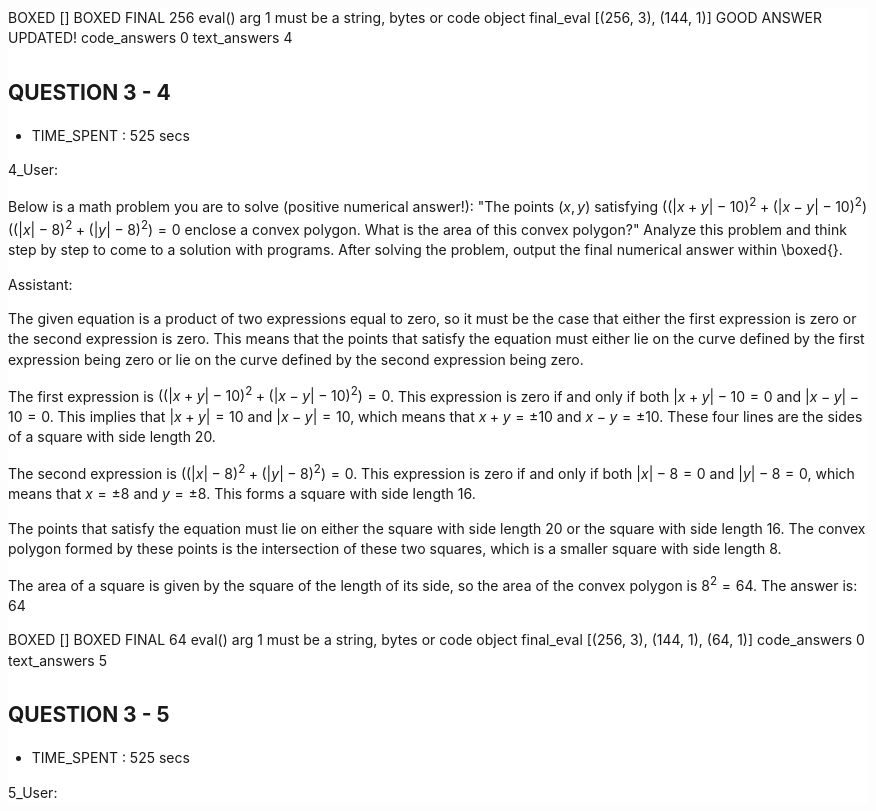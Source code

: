 BOXED []
BOXED FINAL 256
eval() arg 1 must be a string, bytes or code object final_eval
[(256, 3), (144, 1)]
GOOD ANSWER UPDATED!
code_answers 0 text_answers 4



## QUESTION 3 - 4 
- TIME_SPENT : 525 secs

4_User:

Below is a math problem you are to solve (positive numerical answer!):
"The points $\left(x, y\right)$ satisfying $((\vert x + y \vert - 10)^2 + ( \vert x - y \vert - 10)^2)((\vert x \vert - 8)^2 + ( \vert y \vert - 8)^2) = 0$ enclose a convex polygon. What is the area of this convex polygon?"
Analyze this problem and think step by step to come to a solution with programs. After solving the problem, output the final numerical answer within \boxed{}.

Assistant:


The given equation is a product of two expressions equal to zero, so it must be the case that either the first expression is zero or the second expression is zero. This means that the points that satisfy the equation must either lie on the curve defined by the first expression being zero or lie on the curve defined by the second expression being zero.

The first expression is $((\vert x + y \vert - 10)^2 + ( \vert x - y \vert - 10)^2) = 0$. This expression is zero if and only if both $\vert x + y \vert - 10 = 0$ and $\vert x - y \vert - 10 = 0$. This implies that $\vert x + y \vert = 10$ and $\vert x - y \vert = 10$, which means that $x + y = \pm 10$ and $x - y = \pm 10$. These four lines are the sides of a square with side length 20.

The second expression is $((\vert x \vert - 8)^2 + ( \vert y \vert - 8)^2) = 0$. This expression is zero if and only if both $\vert x \vert - 8 = 0$ and $\vert y \vert - 8 = 0$, which means that $x = \pm 8$ and $y = \pm 8$. This forms a square with side length 16.

The points that satisfy the equation must lie on either the square with side length 20 or the square with side length 16. The convex polygon formed by these points is the intersection of these two squares, which is a smaller square with side length 8.

The area of a square is given by the square of the length of its side, so the area of the convex polygon is $8^2 = 64$. The answer is: $64$

BOXED []
BOXED FINAL 64
eval() arg 1 must be a string, bytes or code object final_eval
[(256, 3), (144, 1), (64, 1)]
code_answers 0 text_answers 5



## QUESTION 3 - 5 
- TIME_SPENT : 525 secs

5_User:
